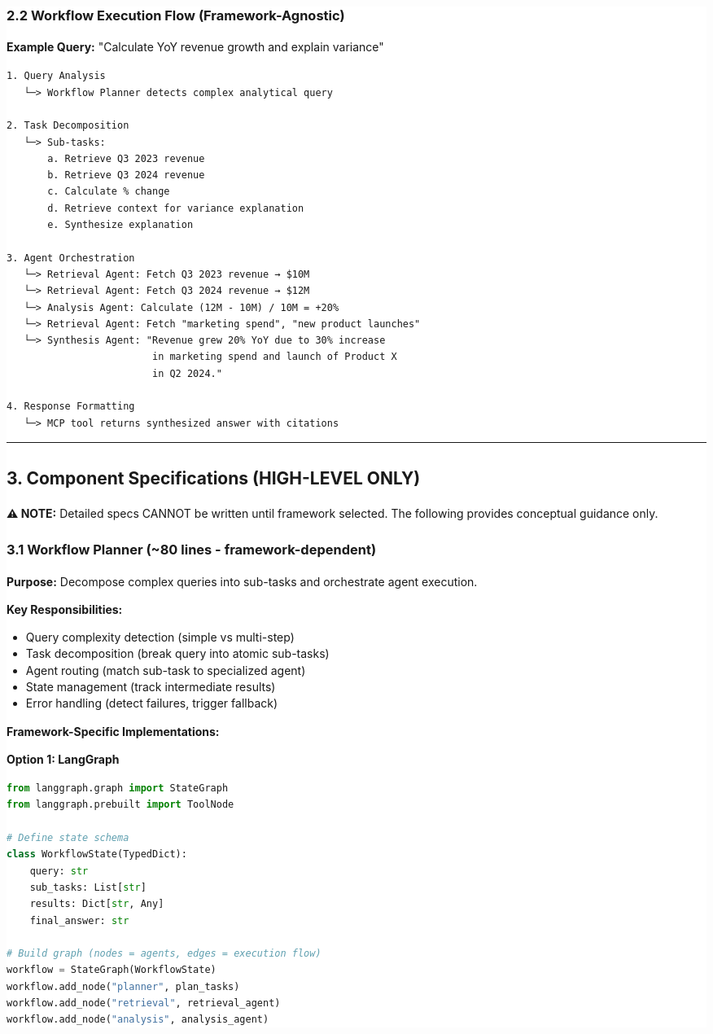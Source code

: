 ### 2.2 Workflow Execution Flow (Framework-Agnostic)

**Example Query:** "Calculate YoY revenue growth and explain variance"

```
1. Query Analysis
   └─> Workflow Planner detects complex analytical query

2. Task Decomposition
   └─> Sub-tasks:
       a. Retrieve Q3 2023 revenue
       b. Retrieve Q3 2024 revenue
       c. Calculate % change
       d. Retrieve context for variance explanation
       e. Synthesize explanation

3. Agent Orchestration
   └─> Retrieval Agent: Fetch Q3 2023 revenue → $10M
   └─> Retrieval Agent: Fetch Q3 2024 revenue → $12M
   └─> Analysis Agent: Calculate (12M - 10M) / 10M = +20%
   └─> Retrieval Agent: Fetch "marketing spend", "new product launches"
   └─> Synthesis Agent: "Revenue grew 20% YoY due to 30% increase
                         in marketing spend and launch of Product X
                         in Q2 2024."

4. Response Formatting
   └─> MCP tool returns synthesized answer with citations
```

---

## 3. Component Specifications (HIGH-LEVEL ONLY)

**⚠️ NOTE:** Detailed specs CANNOT be written until framework selected. The following provides conceptual guidance only.

### 3.1 Workflow Planner (~80 lines - framework-dependent)

**Purpose:** Decompose complex queries into sub-tasks and orchestrate agent execution.

**Key Responsibilities:**
- Query complexity detection (simple vs multi-step)
- Task decomposition (break query into atomic sub-tasks)
- Agent routing (match sub-task to specialized agent)
- State management (track intermediate results)
- Error handling (detect failures, trigger fallback)

**Framework-Specific Implementations:**

**Option 1: LangGraph**
```python
from langgraph.graph import StateGraph
from langgraph.prebuilt import ToolNode

# Define state schema
class WorkflowState(TypedDict):
    query: str
    sub_tasks: List[str]
    results: Dict[str, Any]
    final_answer: str

# Build graph (nodes = agents, edges = execution flow)
workflow = StateGraph(WorkflowState)
workflow.add_node("planner", plan_tasks)
workflow.add_node("retrieval", retrieval_agent)
workflow.add_node("analysis", analysis_agent)
```